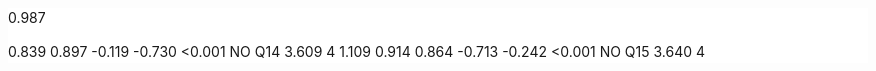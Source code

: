 0.987
</td>
<td style="text-align:right;">
0.839
</td>
<td style="text-align:right;">
0.897
</td>
<td style="text-align:right;">
-0.119
</td>
<td style="text-align:right;">
-0.730
</td>
<td style="text-align:left;">
&lt;0.001
</td>
<td style="text-align:left;">
NO
</td>
</tr>
<tr>
<td style="text-align:left;">
Q14
</td>
<td style="text-align:right;">
3.609
</td>
<td style="text-align:right;">
4
</td>
<td style="text-align:right;">
1.109
</td>
<td style="text-align:right;">
0.914
</td>
<td style="text-align:right;">
0.864
</td>
<td style="text-align:right;">
-0.713
</td>
<td style="text-align:right;">
-0.242
</td>
<td style="text-align:left;">
&lt;0.001
</td>
<td style="text-align:left;">
NO
</td>
</tr>
<tr>
<td style="text-align:left;">
Q15
</td>
<td style="text-align:right;">
3.640
</td>
<td style="text-align:right;">
4
</td>
<td style="text-align:right;">